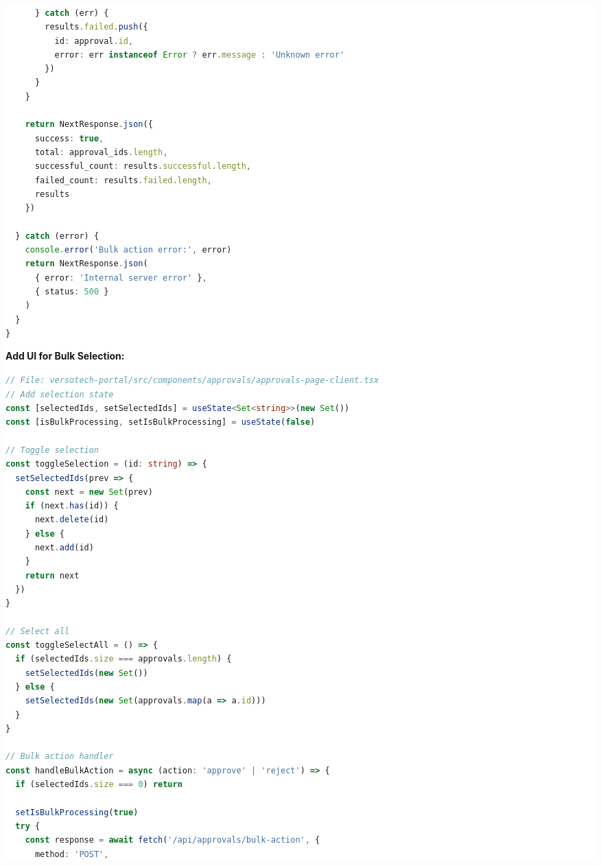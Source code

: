```typescript
      } catch (err) {
        results.failed.push({
          id: approval.id,
          error: err instanceof Error ? err.message : 'Unknown error'
        })
      }
    }

    return NextResponse.json({
      success: true,
      total: approval_ids.length,
      successful_count: results.successful.length,
      failed_count: results.failed.length,
      results
    })

  } catch (error) {
    console.error('Bulk action error:', error)
    return NextResponse.json(
      { error: 'Internal server error' },
      { status: 500 }
    )
  }
}
```

**Add UI for Bulk Selection:**

```typescript
// File: versotech-portal/src/components/approvals/approvals-page-client.tsx
// Add selection state
const [selectedIds, setSelectedIds] = useState<Set<string>>(new Set())
const [isBulkProcessing, setIsBulkProcessing] = useState(false)

// Toggle selection
const toggleSelection = (id: string) => {
  setSelectedIds(prev => {
    const next = new Set(prev)
    if (next.has(id)) {
      next.delete(id)
    } else {
      next.add(id)
    }
    return next
  })
}

// Select all
const toggleSelectAll = () => {
  if (selectedIds.size === approvals.length) {
    setSelectedIds(new Set())
  } else {
    setSelectedIds(new Set(approvals.map(a => a.id)))
  }
}

// Bulk action handler
const handleBulkAction = async (action: 'approve' | 'reject') => {
  if (selectedIds.size === 0) return

  setIsBulkProcessing(true)
  try {
    const response = await fetch('/api/approvals/bulk-action', {
      method: 'POST',
```